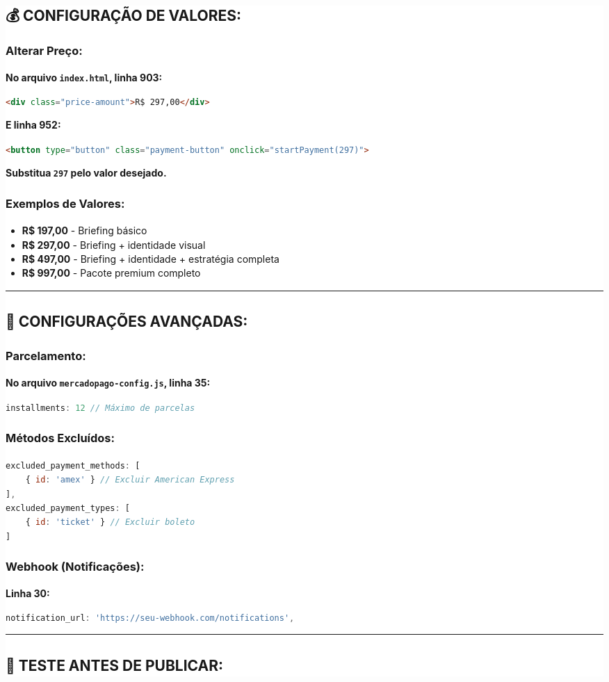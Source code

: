 ## 💰 CONFIGURAÇÃO DE VALORES:

### **Alterar Preço:**
**No arquivo `index.html`, linha 903:**
```html
<div class="price-amount">R$ 297,00</div>
```

**E linha 952:**
```html
<button type="button" class="payment-button" onclick="startPayment(297)">
```

**Substitua `297` pelo valor desejado.**

### **Exemplos de Valores:**
- **R$ 197,00** - Briefing básico
- **R$ 297,00** - Briefing + identidade visual
- **R$ 497,00** - Briefing + identidade + estratégia completa
- **R$ 997,00** - Pacote premium completo

---

## 🔧 CONFIGURAÇÕES AVANÇADAS:

### **Parcelamento:**
**No arquivo `mercadopago-config.js`, linha 35:**
```javascript
installments: 12 // Máximo de parcelas
```

### **Métodos Excluídos:**
```javascript
excluded_payment_methods: [
    { id: 'amex' } // Excluir American Express
],
excluded_payment_types: [
    { id: 'ticket' } // Excluir boleto
]
```

### **Webhook (Notificações):**
**Linha 30:**
```javascript
notification_url: 'https://seu-webhook.com/notifications',
```

---

## 🧪 TESTE ANTES DE PUBLICAR:
